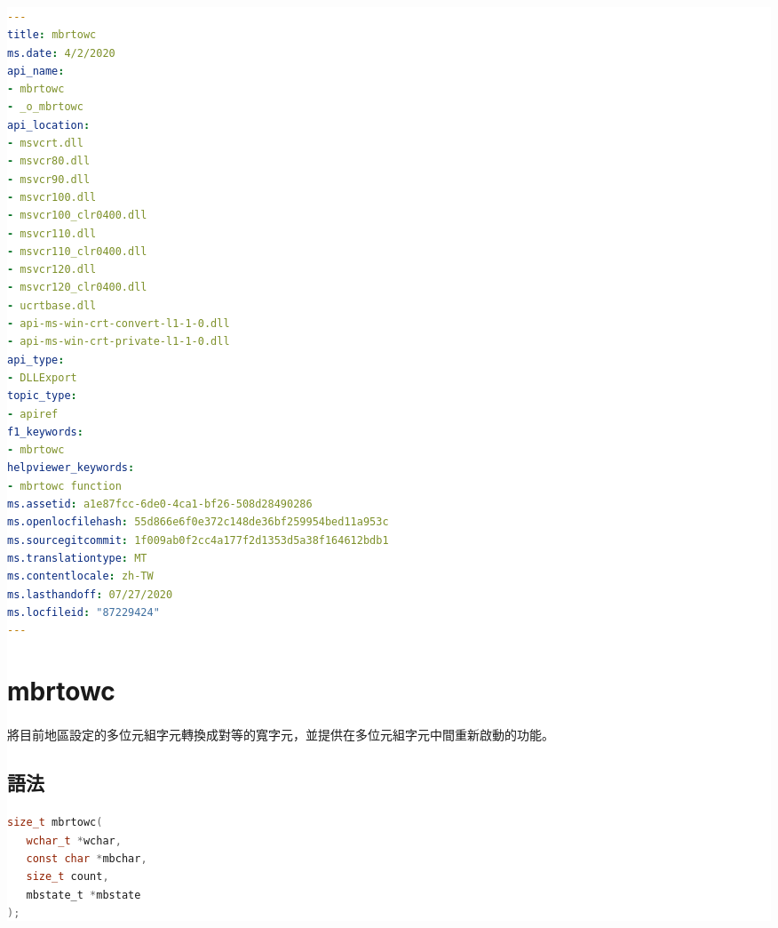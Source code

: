 ```yaml
---
title: mbrtowc
ms.date: 4/2/2020
api_name:
- mbrtowc
- _o_mbrtowc
api_location:
- msvcrt.dll
- msvcr80.dll
- msvcr90.dll
- msvcr100.dll
- msvcr100_clr0400.dll
- msvcr110.dll
- msvcr110_clr0400.dll
- msvcr120.dll
- msvcr120_clr0400.dll
- ucrtbase.dll
- api-ms-win-crt-convert-l1-1-0.dll
- api-ms-win-crt-private-l1-1-0.dll
api_type:
- DLLExport
topic_type:
- apiref
f1_keywords:
- mbrtowc
helpviewer_keywords:
- mbrtowc function
ms.assetid: a1e87fcc-6de0-4ca1-bf26-508d28490286
ms.openlocfilehash: 55d866e6f0e372c148de36bf259954bed11a953c
ms.sourcegitcommit: 1f009ab0f2cc4a177f2d1353d5a38f164612bdb1
ms.translationtype: MT
ms.contentlocale: zh-TW
ms.lasthandoff: 07/27/2020
ms.locfileid: "87229424"
---
```

# <a name="mbrtowc"></a>mbrtowc

將目前地區設定的多位元組字元轉換成對等的寬字元，並提供在多位元組字元中間重新啟動的功能。

## <a name="syntax"></a>語法

```C
size_t mbrtowc(
   wchar_t *wchar,
   const char *mbchar,
   size_t count,
   mbstate_t *mbstate
);
```
